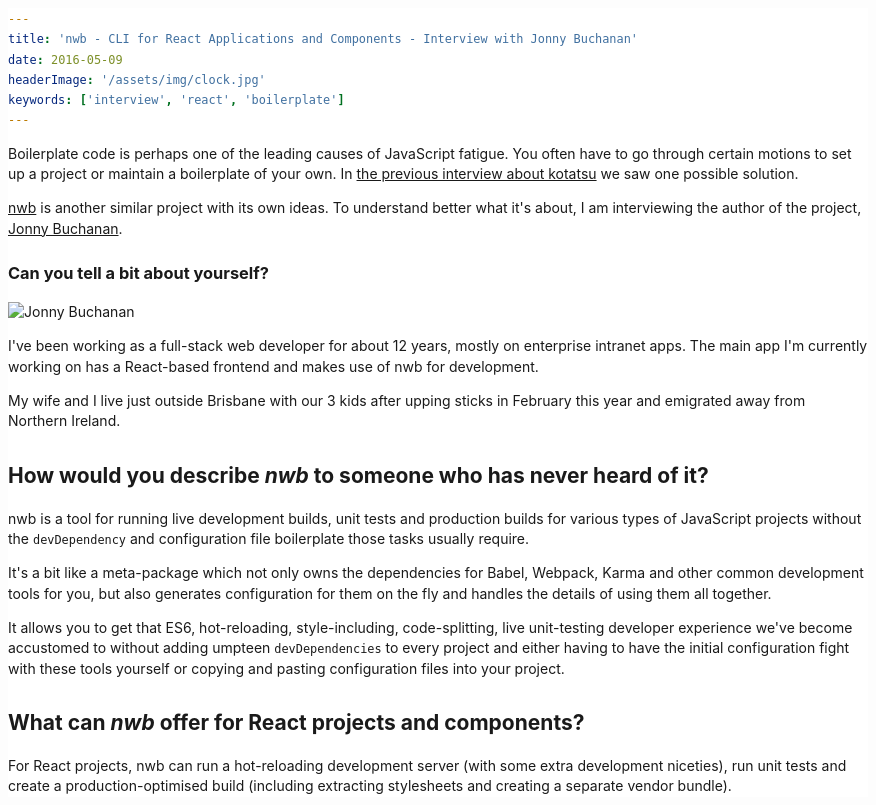```yaml
---
title: 'nwb - CLI for React Applications and Components - Interview with Jonny Buchanan'
date: 2016-05-09
headerImage: '/assets/img/clock.jpg'
keywords: ['interview', 'react', 'boilerplate']
---
```


Boilerplate code is perhaps one of the leading causes of JavaScript fatigue. You often have to go through certain motions to set up a project or maintain a boilerplate of your own. In [the previous interview about kotatsu](../../blog/kotatsu-interview) we saw one possible solution.

[nwb](https://github.com/insin/nwb) is another similar project with its own ideas. To understand better what it's about, I am interviewing the author of the project, [Jonny Buchanan](https://twitter.com/jbscript).

### Can you tell a bit about yourself?

<p>
  <span class="author">
    <img src="https://www.gravatar.com/avatar/98d0816016ba9c3bfafbd9cf433aeaa4?s=200" alt="Jonny Buchanan" class='author' width='100' height='100' />
  </span>

I've been working as a full-stack web developer for about 12 years, mostly on enterprise intranet apps. The main app I'm currently working on has a React-based frontend and makes use of nwb for development.
</p>

My wife and I live just outside Brisbane with our 3 kids after upping sticks in February this year and emigrated away from Northern Ireland.

## How would you describe *nwb* to someone who has never heard of it?

nwb is a tool for running live development builds, unit tests and production builds for various types of JavaScript projects without the `devDependency` and configuration file boilerplate those tasks usually require.

It's a bit like a meta-package which not only owns the dependencies for Babel, Webpack, Karma and other common development tools for you, but also generates configuration for them on the fly and handles the details of using them all together.

It allows you to get that ES6, hot-reloading, style-including, code-splitting, live unit-testing developer experience we've become accustomed to without adding umpteen `devDependencies` to every project and either having to have the initial configuration fight with these tools yourself or copying and pasting configuration files into your project.

## What can *nwb* offer for React projects and components?

For React projects, nwb can run a hot-reloading development server (with some extra development niceties), run unit tests and create a production-optimised build (including extracting stylesheets and creating a separate vendor bundle).

